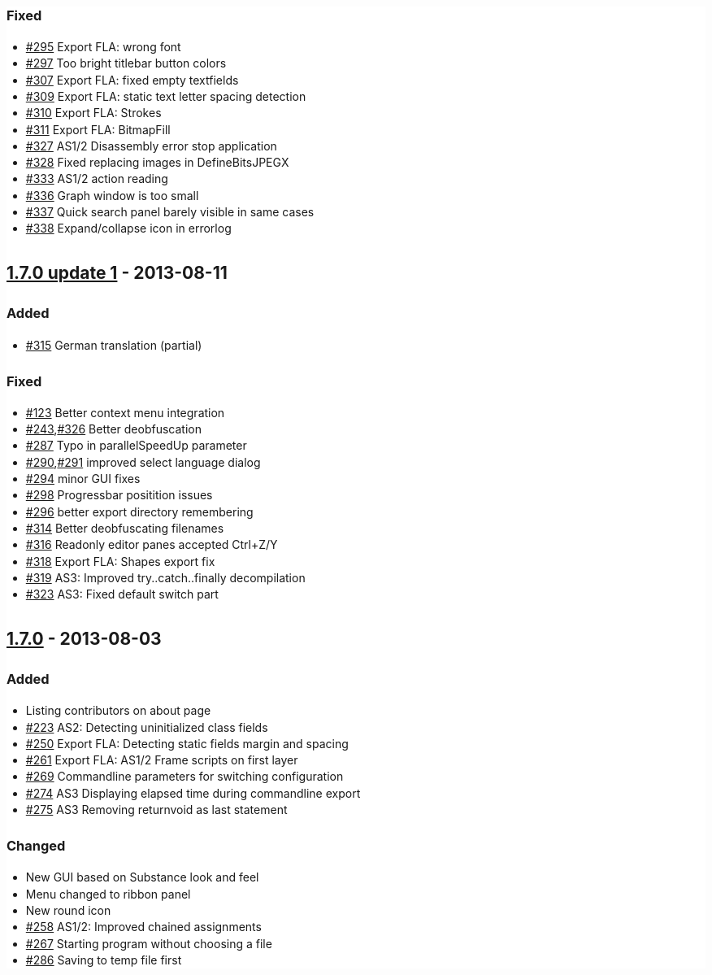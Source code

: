 ### Fixed
- [#295] Export FLA: wrong font
- [#297] Too bright titlebar button colors
- [#307] Export FLA: fixed empty textfields
- [#309] Export FLA: static text letter spacing detection
- [#310] Export FLA: Strokes
- [#311] Export FLA: BitmapFill
- [#327] AS1/2 Disassembly error stop application
- [#328] Fixed replacing images in DefineBitsJPEGX
- [#333] AS1/2 action reading
- [#336] Graph window is too small
- [#337] Quick search panel barely visible in same cases
- [#338] Expand/collapse icon in errorlog

## [1.7.0 update 1] - 2013-08-11
### Added
- [#315] German translation (partial)

### Fixed
- [#123] Better context menu integration
- [#243],[#326] Better deobfuscation
- [#287] Typo in parallelSpeedUp parameter
- [#290],[#291] improved select language dialog
- [#294] minor GUI fixes
- [#298] Progressbar positition issues
- [#296] better export directory remembering
- [#314] Better deobfuscating filenames
- [#316] Readonly editor panes accepted Ctrl+Z/Y
- [#318] Export FLA: Shapes export fix
- [#319] AS3: Improved try..catch..finally decompilation
- [#323] AS3: Fixed default switch part

## [1.7.0] - 2013-08-03
### Added
- Listing contributors on about page
- [#223] AS2: Detecting uninitialized class fields
- [#250] Export FLA: Detecting static fields margin and spacing
- [#261] Export FLA: AS1/2 Frame scripts on first layer
- [#269] Commandline parameters for switching configuration
- [#274] AS3 Displaying elapsed time during commandline export
- [#275] AS3 Removing returnvoid as last statement

### Changed
- New GUI based on Substance look and feel
- Menu changed to ribbon panel
- New round icon
- [#258] AS1/2: Improved chained assignments
- [#267] Starting program without choosing a file
- [#286] Saving to temp file first


[Unreleased]: https://github.com/jindrapetrik/jpexs-decompiler/compare/version9.0.0...dev
[9.0.0]: https://github.com/jindrapetrik/jpexs-decompiler/compare/version8.0.1...version9.0.0
[8.0.1]: https://github.com/jindrapetrik/jpexs-decompiler/compare/version8.0.0...version8.0.1
[8.0.0]: https://github.com/jindrapetrik/jpexs-decompiler/compare/version7.1.2...version8.0.0
[7.1.2]: https://github.com/jindrapetrik/jpexs-decompiler/compare/version7.1.1...version7.1.2
[7.1.1]: https://github.com/jindrapetrik/jpexs-decompiler/compare/version7.1.0...version7.1.1
[7.1.0]: https://github.com/jindrapetrik/jpexs-decompiler/compare/version7.0.1...version7.1.0
[7.0.1]: https://github.com/jindrapetrik/jpexs-decompiler/compare/version7.0.0...version7.0.1
[7.0.0]: https://github.com/jindrapetrik/jpexs-decompiler/compare/version6.1.1...version7.0.0
[6.1.1]: https://github.com/jindrapetrik/jpexs-decompiler/compare/version6.1.0...version6.1.1
[6.1.0]: https://github.com/jindrapetrik/jpexs-decompiler/compare/version6.0.2...version6.1.0
[6.0.2]: https://github.com/jindrapetrik/jpexs-decompiler/compare/version6.0.1...version6.0.2
[6.0.1]: https://github.com/jindrapetrik/jpexs-decompiler/compare/version6.0.0...version6.0.1
[6.0.0]: https://github.com/jindrapetrik/jpexs-decompiler/compare/version5.3.0...version6.0.0
[5.3.0]: https://github.com/jindrapetrik/jpexs-decompiler/compare/version5.2.0...version5.3.0
[5.2.0]: https://github.com/jindrapetrik/jpexs-decompiler/compare/version5.1.0...version5.2.0
[5.1.0]: https://github.com/jindrapetrik/jpexs-decompiler/compare/version5.0.2...version5.1.0
[5.0.2]: https://github.com/jindrapetrik/jpexs-decompiler/compare/version5.0.1...version5.0.2
[5.0.1]: https://github.com/jindrapetrik/jpexs-decompiler/compare/version5.0.0...version5.0.1
[5.0.0]: https://github.com/jindrapetrik/jpexs-decompiler/compare/version4.1.1...version5.0.0
[4.1.1]: https://github.com/jindrapetrik/jpexs-decompiler/compare/version4.1.0...version4.1.1
[4.1.0]: https://github.com/jindrapetrik/jpexs-decompiler/compare/version4.0.5...version4.1.0
[4.0.5]: https://github.com/jindrapetrik/jpexs-decompiler/compare/version4.0.4...version4.0.5
[4.0.4]: https://github.com/jindrapetrik/jpexs-decompiler/compare/version4.0.3...version4.0.4
[4.0.3]: https://github.com/jindrapetrik/jpexs-decompiler/compare/version4.0.2...version4.0.3
[4.0.2]: https://github.com/jindrapetrik/jpexs-decompiler/compare/version4.0.1...version4.0.2
[4.0.1]: https://github.com/jindrapetrik/jpexs-decompiler/compare/version4.0.0...version4.0.1
[4.0.0]: https://github.com/jindrapetrik/jpexs-decompiler/compare/version3.0.0...version4.0.0
[3.0.0]: https://github.com/jindrapetrik/jpexs-decompiler/compare/version2.1.4...version3.0.0
[2.1.4]: https://github.com/jindrapetrik/jpexs-decompiler/compare/version2.1.3...version2.1.4
[2.1.3]: https://github.com/jindrapetrik/jpexs-decompiler/compare/version2.1.2...version2.1.3
[2.1.2]: https://github.com/jindrapetrik/jpexs-decompiler/compare/version2.1.1...version2.1.2
[2.1.1]: https://github.com/jindrapetrik/jpexs-decompiler/compare/version2.1.0u2...version2.1.1
[2.1.0 update 2]: https://github.com/jindrapetrik/jpexs-decompiler/compare/version2.1.0u1...version2.1.0u2
[2.1.0 update 1]: https://github.com/jindrapetrik/jpexs-decompiler/compare/version2.1.0...version2.1.0u1
[2.1.0]: https://github.com/jindrapetrik/jpexs-decompiler/compare/version2.0.1u2...version2.1.0
[2.0.1 update 2]: https://github.com/jindrapetrik/jpexs-decompiler/compare/version2.0.1u1...version2.0.1u2
[2.0.1 update 1]: https://github.com/jindrapetrik/jpexs-decompiler/compare/version2.0.1...version2.0.1u1
[2.0.1]: https://github.com/jindrapetrik/jpexs-decompiler/compare/version2.0.0...version2.0.1
[2.0.0]: https://github.com/jindrapetrik/jpexs-decompiler/compare/version1.8.1u1...version2.0.0
[1.8.1 update 1]: https://github.com/jindrapetrik/jpexs-decompiler/compare/version1.8.1...version1.8.1u1
[1.8.1]: https://github.com/jindrapetrik/jpexs-decompiler/compare/version1.8.0u1...version1.8.1
[1.8.0 update 1]: https://github.com/jindrapetrik/jpexs-decompiler/compare/version1.8.0...version1.8.0u1
[1.8.0]: https://github.com/jindrapetrik/jpexs-decompiler/compare/version1.7.4u1...version1.8.0
[1.7.4 update 1]: https://github.com/jindrapetrik/jpexs-decompiler/compare/version1.7.4...version1.7.4u1
[1.7.4]: https://github.com/jindrapetrik/jpexs-decompiler/compare/version1.7.3u2...version1.7.4
[1.7.3 update 2]: https://github.com/jindrapetrik/jpexs-decompiler/compare/version1.7.3u1...version1.7.3u2
[1.7.3 update 1]: https://github.com/jindrapetrik/jpexs-decompiler/compare/version1.7.3...version1.7.3u1
[1.7.3]: https://github.com/jindrapetrik/jpexs-decompiler/compare/version1.7.2u2...version1.7.3
[1.7.2 update 2]: https://github.com/jindrapetrik/jpexs-decompiler/compare/version1.7.2u1...version1.7.2u2
[1.7.2 update 1]: https://github.com/jindrapetrik/jpexs-decompiler/compare/version1.7.2...version1.7.2u1
[1.7.2]: https://github.com/jindrapetrik/jpexs-decompiler/compare/version1.7.1...version1.7.2
[1.7.1]: https://github.com/jindrapetrik/jpexs-decompiler/compare/version1.7.0u1...version1.7.1
[1.7.0 update 1]: https://github.com/jindrapetrik/jpexs-decompiler/compare/version1.7.0...version1.7.0u1
[1.7.0]: https://github.com/jindrapetrik/jpexs-decompiler/compare/version1.6.7...version1.7.0
[1.6.7]: https://github.com/jindrapetrik/jpexs-decompiler/compare/version1.6.6u2...version1.6.7
[1.6.6 update 2]: https://github.com/jindrapetrik/jpexs-decompiler/compare/version1.6.6u1...version1.6.6u2
[1.6.6 update 1]: https://github.com/jindrapetrik/jpexs-decompiler/compare/version1.6.6...version1.6.6u1
[1.6.6]: https://github.com/jindrapetrik/jpexs-decompiler/compare/version1.6.5u1...version1.6.6
[1.6.5 update 1]: https://github.com/jindrapetrik/jpexs-decompiler/compare/version1.6.5...version1.6.5u1
[1.6.5]: https://github.com/jindrapetrik/jpexs-decompiler/compare/version1.6.4u1...version1.6.5
[1.6.4 update 1]: https://github.com/jindrapetrik/jpexs-decompiler/compare/version1.6.4...version1.6.4u1
[1.6.4]: https://github.com/jindrapetrik/jpexs-decompiler/compare/version1.6.3u2...version1.6.4
[1.6.3 update 2]: https://github.com/jindrapetrik/jpexs-decompiler/compare/version1.6.3u1...version1.6.3u2
[1.6.3 update 1]: https://github.com/jindrapetrik/jpexs-decompiler/compare/version1.6.3...version1.6.3u1
[1.6.3]: https://github.com/jindrapetrik/jpexs-decompiler/compare/version1.6.2...version1.6.3
[1.6.2]: https://github.com/jindrapetrik/jpexs-decompiler/compare/version1.6.1...version1.6.2
[1.6.1]: https://github.com/jindrapetrik/jpexs-decompiler/compare/version1.6.0u1...version1.6.1
[1.6.0 update 1]: https://github.com/jindrapetrik/jpexs-decompiler/compare/version1.6.0...version1.6.0u1
[1.6.0]: https://github.com/jindrapetrik/jpexs-decompiler/compare/version1.5.2...version1.6.0
[1.5.2]: https://github.com/jindrapetrik/jpexs-decompiler/compare/version1.5.1u1...version1.5.2
[1.5.1 update 1]: https://github.com/jindrapetrik/jpexs-decompiler/compare/version1.5.1...version1.5.1u1
[1.5.1]: https://github.com/jindrapetrik/jpexs-decompiler/compare/version1.5.0u1...version1.5.1
[1.5.0 update 1]: https://github.com/jindrapetrik/jpexs-decompiler/compare/version1.5.0...version1.5.0u1
[1.5.0]: https://github.com/jindrapetrik/jpexs-decompiler/compare/version1.4.3u2...version1.5.0
[1.4.3 update 2]: https://github.com/jindrapetrik/jpexs-decompiler/compare/version1.4.3u1...version1.4.3u2
[1.4.3 update 1]: https://github.com/jindrapetrik/jpexs-decompiler/compare/version1.4.3...version1.4.3u1
[1.4.3]: https://github.com/jindrapetrik/jpexs-decompiler/compare/version1.4.2u1...version1.4.3
[1.4.2 update 1]: https://github.com/jindrapetrik/jpexs-decompiler/compare/version1.4.2...version1.4.2u1
[1.4.2]: https://github.com/jindrapetrik/jpexs-decompiler/compare/version1.4.1...version1.4.2
[1.4.1]: https://github.com/jindrapetrik/jpexs-decompiler/compare/version1.4.0u1...version1.4.1
[1.4.0 update 1]: https://github.com/jindrapetrik/jpexs-decompiler/compare/version1.4.0...version1.4.0u1
[1.4.0]: https://github.com/jindrapetrik/jpexs-decompiler/compare/version1.3.1...version1.4.0
[1.3.1]: https://github.com/jindrapetrik/jpexs-decompiler/compare/version1.3.0...version1.3.1
[1.3.0]: https://github.com/jindrapetrik/jpexs-decompiler/compare/version1.2.0u1...version1.3.0
[1.2.0 update 1]: https://github.com/jindrapetrik/jpexs-decompiler/compare/version1.2.0...version1.2.0u1
[1.2.0]: https://github.com/jindrapetrik/jpexs-decompiler/compare/version1.1.0...version1.2.0
[1.1.0]: https://github.com/jindrapetrik/jpexs-decompiler/compare/version1.0.1...version1.1.0
[1.0.1]: https://github.com/jindrapetrik/jpexs-decompiler/compare/version1.0.0...version1.0.1
[1.0.0]: https://github.com/jindrapetrik/jpexs-decompiler/compare/beta1...version1.0.0
[beta 1]: https://github.com/jindrapetrik/jpexs-decompiler/compare/alpha10...beta1
[alpha 10]: https://github.com/jindrapetrik/jpexs-decompiler/compare/alpha9...alpha10
[alpha 9]: https://github.com/jindrapetrik/jpexs-decompiler/compare/alpha8...alpha9
[alpha 8]: https://github.com/jindrapetrik/jpexs-decompiler/compare/alpha7...alpha8
[alpha 7]: https://github.com/jindrapetrik/jpexs-decompiler/releases/tag/alpha7
[#1162]: https://www.free-decompiler.com/flash/issues/1162
[#1156]: https://www.free-decompiler.com/flash/issues/1156
[#1171]: https://www.free-decompiler.com/flash/issues/1171
[#1199]: https://www.free-decompiler.com/flash/issues/1199
[#1170]: https://www.free-decompiler.com/flash/issues/1170
[#1241]: https://www.free-decompiler.com/flash/issues/1241
[#1151]: https://www.free-decompiler.com/flash/issues/1151
[#1128]: https://www.free-decompiler.com/flash/issues/1128
[#1163]: https://www.free-decompiler.com/flash/issues/1163
[#1172]: https://www.free-decompiler.com/flash/issues/1172
[#1174]: https://www.free-decompiler.com/flash/issues/1174
[#1183]: https://www.free-decompiler.com/flash/issues/1183
[#1193]: https://www.free-decompiler.com/flash/issues/1193
[#1200]: https://www.free-decompiler.com/flash/issues/1200
[#1198]: https://www.free-decompiler.com/flash/issues/1198
[#1205]: https://www.free-decompiler.com/flash/issues/1205
[#1194]: https://www.free-decompiler.com/flash/issues/1194
[#1210]: https://www.free-decompiler.com/flash/issues/1210
[#1217]: https://www.free-decompiler.com/flash/issues/1217
[#1244]: https://www.free-decompiler.com/flash/issues/1244
[#1247]: https://www.free-decompiler.com/flash/issues/1247
[#1236]: https://www.free-decompiler.com/flash/issues/1236
[#1251]: https://www.free-decompiler.com/flash/issues/1251
[#1265]: https://www.free-decompiler.com/flash/issues/1265
[#1268]: https://www.free-decompiler.com/flash/issues/1268
[#1161]: https://www.free-decompiler.com/flash/issues/1161
[#1145]: https://www.free-decompiler.com/flash/issues/1145
[#1118]: https://www.free-decompiler.com/flash/issues/1118
[#409]: https://www.free-decompiler.com/flash/issues/409
[#1132]: https://www.free-decompiler.com/flash/issues/1132
[#1134]: https://www.free-decompiler.com/flash/issues/1134
[#1121]: https://www.free-decompiler.com/flash/issues/1121
[#1052]: https://www.free-decompiler.com/flash/issues/1052
[#758]: https://www.free-decompiler.com/flash/issues/758
[#1096]: https://www.free-decompiler.com/flash/issues/1096
[#1104]: https://www.free-decompiler.com/flash/issues/1104
[#1107]: https://www.free-decompiler.com/flash/issues/1107
[#1106]: https://www.free-decompiler.com/flash/issues/1106
[#1113]: https://www.free-decompiler.com/flash/issues/1113
[#1075]: https://www.free-decompiler.com/flash/issues/1075
[#1127]: https://www.free-decompiler.com/flash/issues/1127
[#1103]: https://www.free-decompiler.com/flash/issues/1103
[#1133]: https://www.free-decompiler.com/flash/issues/1133
[#1135]: https://www.free-decompiler.com/flash/issues/1135
[#1138]: https://www.free-decompiler.com/flash/issues/1138
[#1139]: https://www.free-decompiler.com/flash/issues/1139
[#930]: https://www.free-decompiler.com/flash/issues/930
[#1137]: https://www.free-decompiler.com/flash/issues/1137
[#1144]: https://www.free-decompiler.com/flash/issues/1144
[#1147]: https://www.free-decompiler.com/flash/issues/1147
[#1148]: https://www.free-decompiler.com/flash/issues/1148
[#1152]: https://www.free-decompiler.com/flash/issues/1152
[#1154]: https://www.free-decompiler.com/flash/issues/1154
[#116]: https://www.free-decompiler.com/flash/issues/116
[#1070]: https://www.free-decompiler.com/flash/issues/1070
[#1098]: https://www.free-decompiler.com/flash/issues/1098
[#1033]: https://www.free-decompiler.com/flash/issues/1033
[#1083]: https://www.free-decompiler.com/flash/issues/1083
[#1091]: https://www.free-decompiler.com/flash/issues/1091
[#1076]: https://www.free-decompiler.com/flash/issues/1076
[#1068]: https://www.free-decompiler.com/flash/issues/1068
[#1063]: https://www.free-decompiler.com/flash/issues/1063
[#1019]: https://www.free-decompiler.com/flash/issues/1019
[#1016]: https://www.free-decompiler.com/flash/issues/1016
[#1010]: https://www.free-decompiler.com/flash/issues/1010
[#1008]: https://www.free-decompiler.com/flash/issues/1008
[#1004]: https://www.free-decompiler.com/flash/issues/1004
[#933]: https://www.free-decompiler.com/flash/issues/933
[#418]: https://www.free-decompiler.com/flash/issues/418
[#1062]: https://www.free-decompiler.com/flash/issues/1062
[#1047]: https://www.free-decompiler.com/flash/issues/1047
[#812]: https://www.free-decompiler.com/flash/issues/812
[#1056]: https://www.free-decompiler.com/flash/issues/1056
[#1057]: https://www.free-decompiler.com/flash/issues/1057
[#991]: https://www.free-decompiler.com/flash/issues/991
[#689]: https://www.free-decompiler.com/flash/issues/689
[#1060]: https://www.free-decompiler.com/flash/issues/1060
[#1037]: https://www.free-decompiler.com/flash/issues/1037
[#489]: https://www.free-decompiler.com/flash/issues/489
[#1007]: https://www.free-decompiler.com/flash/issues/1007
[#1044]: https://www.free-decompiler.com/flash/issues/1044
[#947]: https://www.free-decompiler.com/flash/issues/947
[#953]: https://www.free-decompiler.com/flash/issues/953
[#954]: https://www.free-decompiler.com/flash/issues/954
[#950]: https://www.free-decompiler.com/flash/issues/950
[#945]: https://www.free-decompiler.com/flash/issues/945
[#957]: https://www.free-decompiler.com/flash/issues/957
[#956]: https://www.free-decompiler.com/flash/issues/956
[#968]: https://www.free-decompiler.com/flash/issues/968
[#978]: https://www.free-decompiler.com/flash/issues/978
[#955]: https://www.free-decompiler.com/flash/issues/955
[#966]: https://www.free-decompiler.com/flash/issues/966
[#999]: https://www.free-decompiler.com/flash/issues/999
[#1000]: https://www.free-decompiler.com/flash/issues/1000
[#1017]: https://www.free-decompiler.com/flash/issues/1017
[#1030]: https://www.free-decompiler.com/flash/issues/1030
[#944]: https://www.free-decompiler.com/flash/issues/944
[#939]: https://www.free-decompiler.com/flash/issues/939
[#942]: https://www.free-decompiler.com/flash/issues/942
[#949]: https://www.free-decompiler.com/flash/issues/949
[#952]: https://www.free-decompiler.com/flash/issues/952
[#858]: https://www.free-decompiler.com/flash/issues/858
[#905]: https://www.free-decompiler.com/flash/issues/905
[#920]: https://www.free-decompiler.com/flash/issues/920
[#921]: https://www.free-decompiler.com/flash/issues/921
[#924]: https://www.free-decompiler.com/flash/issues/924
[#895]: https://www.free-decompiler.com/flash/issues/895
[#884]: https://www.free-decompiler.com/flash/issues/884
[#899]: https://www.free-decompiler.com/flash/issues/899
[#903]: https://www.free-decompiler.com/flash/issues/903
[#855]: https://www.free-decompiler.com/flash/issues/855
[#850]: https://www.free-decompiler.com/flash/issues/850
[#832]: https://www.free-decompiler.com/flash/issues/832
[#904]: https://www.free-decompiler.com/flash/issues/904
[#910]: https://www.free-decompiler.com/flash/issues/910
[#922]: https://www.free-decompiler.com/flash/issues/922
[#916]: https://www.free-decompiler.com/flash/issues/916
[#938]: https://www.free-decompiler.com/flash/issues/938
[#897]: https://www.free-decompiler.com/flash/issues/897
[#470]: https://www.free-decompiler.com/flash/issues/470
[#877]: https://www.free-decompiler.com/flash/issues/877
[#878]: https://www.free-decompiler.com/flash/issues/878
[#845]: https://www.free-decompiler.com/flash/issues/845
[#883]: https://www.free-decompiler.com/flash/issues/883
[#882]: https://www.free-decompiler.com/flash/issues/882
[#760]: https://www.free-decompiler.com/flash/issues/760
[#887]: https://www.free-decompiler.com/flash/issues/887
[#842]: https://www.free-decompiler.com/flash/issues/842
[#772]: https://www.free-decompiler.com/flash/issues/772
[#762]: https://www.free-decompiler.com/flash/issues/762
[#841]: https://www.free-decompiler.com/flash/issues/841
[#862]: https://www.free-decompiler.com/flash/issues/862
[#865]: https://www.free-decompiler.com/flash/issues/865
[#613]: https://www.free-decompiler.com/flash/issues/613
[#868]: https://www.free-decompiler.com/flash/issues/868
[#713]: https://www.free-decompiler.com/flash/issues/713
[#807]: https://www.free-decompiler.com/flash/issues/807
[#728]: https://www.free-decompiler.com/flash/issues/728
[#857]: https://www.free-decompiler.com/flash/issues/857
[#860]: https://www.free-decompiler.com/flash/issues/860
[#350]: https://www.free-decompiler.com/flash/issues/350
[#824]: https://www.free-decompiler.com/flash/issues/824
[#809]: https://www.free-decompiler.com/flash/issues/809
[#805]: https://www.free-decompiler.com/flash/issues/805
[#825]: https://www.free-decompiler.com/flash/issues/825
[#737]: https://www.free-decompiler.com/flash/issues/737
[#814]: https://www.free-decompiler.com/flash/issues/814
[#816]: https://www.free-decompiler.com/flash/issues/816
[#835]: https://www.free-decompiler.com/flash/issues/835
[#836]: https://www.free-decompiler.com/flash/issues/836
[#848]: https://www.free-decompiler.com/flash/issues/848
[#817]: https://www.free-decompiler.com/flash/issues/817
[#849]: https://www.free-decompiler.com/flash/issues/849
[#852]: https://www.free-decompiler.com/flash/issues/852
[#837]: https://www.free-decompiler.com/flash/issues/837
[#811]: https://www.free-decompiler.com/flash/issues/811
[#745]: https://www.free-decompiler.com/flash/issues/745
[#803]: https://www.free-decompiler.com/flash/issues/803
[#738]: https://www.free-decompiler.com/flash/issues/738
[#742]: https://www.free-decompiler.com/flash/issues/742
[#747]: https://www.free-decompiler.com/flash/issues/747
[#749]: https://www.free-decompiler.com/flash/issues/749
[#752]: https://www.free-decompiler.com/flash/issues/752
[#753]: https://www.free-decompiler.com/flash/issues/753
[#759]: https://www.free-decompiler.com/flash/issues/759
[#766]: https://www.free-decompiler.com/flash/issues/766
[#768]: https://www.free-decompiler.com/flash/issues/768
[#773]: https://www.free-decompiler.com/flash/issues/773
[#776]: https://www.free-decompiler.com/flash/issues/776
[#783]: https://www.free-decompiler.com/flash/issues/783
[#785]: https://www.free-decompiler.com/flash/issues/785
[#787]: https://www.free-decompiler.com/flash/issues/787
[#788]: https://www.free-decompiler.com/flash/issues/788
[#790]: https://www.free-decompiler.com/flash/issues/790
[#794]: https://www.free-decompiler.com/flash/issues/794
[#798]: https://www.free-decompiler.com/flash/issues/798
[#800]: https://www.free-decompiler.com/flash/issues/800
[#676]: https://www.free-decompiler.com/flash/issues/676
[#734]: https://www.free-decompiler.com/flash/issues/734
[#687]: https://www.free-decompiler.com/flash/issues/687
[#709]: https://www.free-decompiler.com/flash/issues/709
[#732]: https://www.free-decompiler.com/flash/issues/732
[#730]: https://www.free-decompiler.com/flash/issues/730
[#735]: https://www.free-decompiler.com/flash/issues/735
[#722]: https://www.free-decompiler.com/flash/issues/722
[#725]: https://www.free-decompiler.com/flash/issues/725
[#715]: https://www.free-decompiler.com/flash/issues/715
[#635]: https://www.free-decompiler.com/flash/issues/635
[#726]: https://www.free-decompiler.com/flash/issues/726
[#720]: https://www.free-decompiler.com/flash/issues/720
[#716]: https://www.free-decompiler.com/flash/issues/716
[#717]: https://www.free-decompiler.com/flash/issues/717
[#718]: https://www.free-decompiler.com/flash/issues/718
[#719]: https://www.free-decompiler.com/flash/issues/719
[#723]: https://www.free-decompiler.com/flash/issues/723
[#288]: https://www.free-decompiler.com/flash/issues/288
[#677]: https://www.free-decompiler.com/flash/issues/677
[#389]: https://www.free-decompiler.com/flash/issues/389
[#701]: https://www.free-decompiler.com/flash/issues/701
[#707]: https://www.free-decompiler.com/flash/issues/707
[#302]: https://www.free-decompiler.com/flash/issues/302
[#685]: https://www.free-decompiler.com/flash/issues/685
[#698]: https://www.free-decompiler.com/flash/issues/698
[#710]: https://www.free-decompiler.com/flash/issues/710
[#711]: https://www.free-decompiler.com/flash/issues/711
[#681]: https://www.free-decompiler.com/flash/issues/681
[#688]: https://www.free-decompiler.com/flash/issues/688
[#691]: https://www.free-decompiler.com/flash/issues/691
[#524]: https://www.free-decompiler.com/flash/issues/524
[#663]: https://www.free-decompiler.com/flash/issues/663
[#702]: https://www.free-decompiler.com/flash/issues/702
[#539]: https://www.free-decompiler.com/flash/issues/539
[#650]: https://www.free-decompiler.com/flash/issues/650
[#680]: https://www.free-decompiler.com/flash/issues/680
[#649]: https://www.free-decompiler.com/flash/issues/649
[#656]: https://www.free-decompiler.com/flash/issues/656
[#661]: https://www.free-decompiler.com/flash/issues/661
[#664]: https://www.free-decompiler.com/flash/issues/664
[#668]: https://www.free-decompiler.com/flash/issues/668
[#674]: https://www.free-decompiler.com/flash/issues/674
[#675]: https://www.free-decompiler.com/flash/issues/675
[#632]: https://www.free-decompiler.com/flash/issues/632
[#651]: https://www.free-decompiler.com/flash/issues/651
[#678]: https://www.free-decompiler.com/flash/issues/678
[#672]: https://www.free-decompiler.com/flash/issues/672
[#684]: https://www.free-decompiler.com/flash/issues/684
[#647]: https://www.free-decompiler.com/flash/issues/647
[#648]: https://www.free-decompiler.com/flash/issues/648
[#612]: https://www.free-decompiler.com/flash/issues/612
[#623]: https://www.free-decompiler.com/flash/issues/623
[#624]: https://www.free-decompiler.com/flash/issues/624
[#627]: https://www.free-decompiler.com/flash/issues/627
[#640]: https://www.free-decompiler.com/flash/issues/640
[#595]: https://www.free-decompiler.com/flash/issues/595
[#592]: https://www.free-decompiler.com/flash/issues/592
[#585]: https://www.free-decompiler.com/flash/issues/585
[#578]: https://www.free-decompiler.com/flash/issues/578
[#501]: https://www.free-decompiler.com/flash/issues/501
[#616]: https://www.free-decompiler.com/flash/issues/616
[#559]: https://www.free-decompiler.com/flash/issues/559
[#401]: https://www.free-decompiler.com/flash/issues/401
[#593]: https://www.free-decompiler.com/flash/issues/593
[#594]: https://www.free-decompiler.com/flash/issues/594
[#579]: https://www.free-decompiler.com/flash/issues/579
[#337]: https://www.free-decompiler.com/flash/issues/337
[#584]: https://www.free-decompiler.com/flash/issues/584
[#428]: https://www.free-decompiler.com/flash/issues/428
[#576]: https://www.free-decompiler.com/flash/issues/576
[#250]: https://www.free-decompiler.com/flash/issues/250
[#580]: https://www.free-decompiler.com/flash/issues/580
[#510]: https://www.free-decompiler.com/flash/issues/510
[#583]: https://www.free-decompiler.com/flash/issues/583
[#586]: https://www.free-decompiler.com/flash/issues/586
[#574]: https://www.free-decompiler.com/flash/issues/574
[#570]: https://www.free-decompiler.com/flash/issues/570
[#563]: https://www.free-decompiler.com/flash/issues/563
[#561]: https://www.free-decompiler.com/flash/issues/561
[#509]: https://www.free-decompiler.com/flash/issues/509
[#433]: https://www.free-decompiler.com/flash/issues/433
[#557]: https://www.free-decompiler.com/flash/issues/557
[#556]: https://www.free-decompiler.com/flash/issues/556
[#504]: https://www.free-decompiler.com/flash/issues/504
[#529]: https://www.free-decompiler.com/flash/issues/529
[#538]: https://www.free-decompiler.com/flash/issues/538
[#537]: https://www.free-decompiler.com/flash/issues/537
[#540]: https://www.free-decompiler.com/flash/issues/540
[#387]: https://www.free-decompiler.com/flash/issues/387
[#552]: https://www.free-decompiler.com/flash/issues/552
[#494]: https://www.free-decompiler.com/flash/issues/494
[#513]: https://www.free-decompiler.com/flash/issues/513
[#262]: https://www.free-decompiler.com/flash/issues/262
[#499]: https://www.free-decompiler.com/flash/issues/499
[#508]: https://www.free-decompiler.com/flash/issues/508
[#305]: https://www.free-decompiler.com/flash/issues/305
[#312]: https://www.free-decompiler.com/flash/issues/312
[#503]: https://www.free-decompiler.com/flash/issues/503
[#304]: https://www.free-decompiler.com/flash/issues/304
[#306]: https://www.free-decompiler.com/flash/issues/306
[#507]: https://www.free-decompiler.com/flash/issues/507
[#424]: https://www.free-decompiler.com/flash/issues/424
[#425]: https://www.free-decompiler.com/flash/issues/425
[#478]: https://www.free-decompiler.com/flash/issues/478
[#485]: https://www.free-decompiler.com/flash/issues/485
[#517]: https://www.free-decompiler.com/flash/issues/517
[#518]: https://www.free-decompiler.com/flash/issues/518
[#361]: https://www.free-decompiler.com/flash/issues/361
[#392]: https://www.free-decompiler.com/flash/issues/392
[#516]: https://www.free-decompiler.com/flash/issues/516
[#495]: https://www.free-decompiler.com/flash/issues/495
[#496]: https://www.free-decompiler.com/flash/issues/496
[#299]: https://www.free-decompiler.com/flash/issues/299
[#303]: https://www.free-decompiler.com/flash/issues/303
[#324]: https://www.free-decompiler.com/flash/issues/324
[#346]: https://www.free-decompiler.com/flash/issues/346
[#369]: https://www.free-decompiler.com/flash/issues/369
[#371]: https://www.free-decompiler.com/flash/issues/371
[#390]: https://www.free-decompiler.com/flash/issues/390
[#426]: https://www.free-decompiler.com/flash/issues/426
[#453]: https://www.free-decompiler.com/flash/issues/453
[#457]: https://www.free-decompiler.com/flash/issues/457
[#458]: https://www.free-decompiler.com/flash/issues/458
[#459]: https://www.free-decompiler.com/flash/issues/459
[#460]: https://www.free-decompiler.com/flash/issues/460
[#461]: https://www.free-decompiler.com/flash/issues/461
[#462]: https://www.free-decompiler.com/flash/issues/462
[#463]: https://www.free-decompiler.com/flash/issues/463
[#465]: https://www.free-decompiler.com/flash/issues/465
[#466]: https://www.free-decompiler.com/flash/issues/466
[#451]: https://www.free-decompiler.com/flash/issues/451
[#454]: https://www.free-decompiler.com/flash/issues/454
[#455]: https://www.free-decompiler.com/flash/issues/455
[#474]: https://www.free-decompiler.com/flash/issues/474
[#477]: https://www.free-decompiler.com/flash/issues/477
[#481]: https://www.free-decompiler.com/flash/issues/481
[#484]: https://www.free-decompiler.com/flash/issues/484
[#493]: https://www.free-decompiler.com/flash/issues/493
[#365]: https://www.free-decompiler.com/flash/issues/365
[#366]: https://www.free-decompiler.com/flash/issues/366
[#429]: https://www.free-decompiler.com/flash/issues/429
[#447]: https://www.free-decompiler.com/flash/issues/447
[#354]: https://www.free-decompiler.com/flash/issues/354
[#438]: https://www.free-decompiler.com/flash/issues/438
[#436]: https://www.free-decompiler.com/flash/issues/436
[#446]: https://www.free-decompiler.com/flash/issues/446
[#427]: https://www.free-decompiler.com/flash/issues/427
[#405]: https://www.free-decompiler.com/flash/issues/405
[#420]: https://www.free-decompiler.com/flash/issues/420
[#421]: https://www.free-decompiler.com/flash/issues/421
[#430]: https://www.free-decompiler.com/flash/issues/430
[#397]: https://www.free-decompiler.com/flash/issues/397
[#431]: https://www.free-decompiler.com/flash/issues/431
[#169]: https://www.free-decompiler.com/flash/issues/169
[#335]: https://www.free-decompiler.com/flash/issues/335
[#404]: https://www.free-decompiler.com/flash/issues/404
[#407]: https://www.free-decompiler.com/flash/issues/407
[#399]: https://www.free-decompiler.com/flash/issues/399
[#400]: https://www.free-decompiler.com/flash/issues/400
[#398]: https://www.free-decompiler.com/flash/issues/398
[#382]: https://www.free-decompiler.com/flash/issues/382
[#396]: https://www.free-decompiler.com/flash/issues/396
[#357]: https://www.free-decompiler.com/flash/issues/357
[#391]: https://www.free-decompiler.com/flash/issues/391
[#395]: https://www.free-decompiler.com/flash/issues/395
[#301]: https://www.free-decompiler.com/flash/issues/301
[#334]: https://www.free-decompiler.com/flash/issues/334
[#383]: https://www.free-decompiler.com/flash/issues/383
[#386]: https://www.free-decompiler.com/flash/issues/386
[#367]: https://www.free-decompiler.com/flash/issues/367
[#380]: https://www.free-decompiler.com/flash/issues/380
[#292]: https://www.free-decompiler.com/flash/issues/292
[#375]: https://www.free-decompiler.com/flash/issues/375
[#378]: https://www.free-decompiler.com/flash/issues/378
[#325]: https://www.free-decompiler.com/flash/issues/325
[#210]: https://www.free-decompiler.com/flash/issues/210
[#355]: https://www.free-decompiler.com/flash/issues/355
[#313]: https://www.free-decompiler.com/flash/issues/313
[#330]: https://www.free-decompiler.com/flash/issues/330
[#332]: https://www.free-decompiler.com/flash/issues/332
[#344]: https://www.free-decompiler.com/flash/issues/344
[#295]: https://www.free-decompiler.com/flash/issues/295
[#297]: https://www.free-decompiler.com/flash/issues/297
[#307]: https://www.free-decompiler.com/flash/issues/307
[#309]: https://www.free-decompiler.com/flash/issues/309
[#310]: https://www.free-decompiler.com/flash/issues/310
[#311]: https://www.free-decompiler.com/flash/issues/311
[#327]: https://www.free-decompiler.com/flash/issues/327
[#328]: https://www.free-decompiler.com/flash/issues/328
[#333]: https://www.free-decompiler.com/flash/issues/333
[#336]: https://www.free-decompiler.com/flash/issues/336
[#338]: https://www.free-decompiler.com/flash/issues/338
[#315]: https://www.free-decompiler.com/flash/issues/315
[#123]: https://www.free-decompiler.com/flash/issues/123
[#243]: https://www.free-decompiler.com/flash/issues/243
[#326]: https://www.free-decompiler.com/flash/issues/326
[#287]: https://www.free-decompiler.com/flash/issues/287
[#290]: https://www.free-decompiler.com/flash/issues/290
[#291]: https://www.free-decompiler.com/flash/issues/291
[#294]: https://www.free-decompiler.com/flash/issues/294
[#298]: https://www.free-decompiler.com/flash/issues/298
[#296]: https://www.free-decompiler.com/flash/issues/296
[#314]: https://www.free-decompiler.com/flash/issues/314
[#316]: https://www.free-decompiler.com/flash/issues/316
[#318]: https://www.free-decompiler.com/flash/issues/318
[#319]: https://www.free-decompiler.com/flash/issues/319
[#323]: https://www.free-decompiler.com/flash/issues/323
[#223]: https://www.free-decompiler.com/flash/issues/223
[#258]: https://www.free-decompiler.com/flash/issues/258
[#261]: https://www.free-decompiler.com/flash/issues/261
[#267]: https://www.free-decompiler.com/flash/issues/267
[#269]: https://www.free-decompiler.com/flash/issues/269
[#274]: https://www.free-decompiler.com/flash/issues/274
[#275]: https://www.free-decompiler.com/flash/issues/275
[#286]: https://www.free-decompiler.com/flash/issues/286
[#233]: https://www.free-decompiler.com/flash/issues/233
[#235]: https://www.free-decompiler.com/flash/issues/235
[#263]: https://www.free-decompiler.com/flash/issues/263
[#264]: https://www.free-decompiler.com/flash/issues/264
[#265]: https://www.free-decompiler.com/flash/issues/265
[#266]: https://www.free-decompiler.com/flash/issues/266
[#281]: https://www.free-decompiler.com/flash/issues/281
[#251]: https://www.free-decompiler.com/flash/issues/251
[#257]: https://www.free-decompiler.com/flash/issues/257
[#259]: https://www.free-decompiler.com/flash/issues/259
[#260]: https://www.free-decompiler.com/flash/issues/260
[#268]: https://www.free-decompiler.com/flash/issues/268
[#272]: https://www.free-decompiler.com/flash/issues/272
[#276]: https://www.free-decompiler.com/flash/issues/276
[#220]: https://www.free-decompiler.com/flash/issues/220
[#284]: https://www.free-decompiler.com/flash/issues/284
[#232]: https://www.free-decompiler.com/flash/issues/232
[#253]: https://www.free-decompiler.com/flash/issues/253
[#137]: https://www.free-decompiler.com/flash/issues/137
[#242]: https://www.free-decompiler.com/flash/issues/242
[#244]: https://www.free-decompiler.com/flash/issues/244
[#203]: https://www.free-decompiler.com/flash/issues/203
[#225]: https://www.free-decompiler.com/flash/issues/225
[#236]: https://www.free-decompiler.com/flash/issues/236
[#245]: https://www.free-decompiler.com/flash/issues/245
[#247]: https://www.free-decompiler.com/flash/issues/247
[#248]: https://www.free-decompiler.com/flash/issues/248
[#254]: https://www.free-decompiler.com/flash/issues/254
[#255]: https://www.free-decompiler.com/flash/issues/255
[#256]: https://www.free-decompiler.com/flash/issues/256
[#241]: https://www.free-decompiler.com/flash/issues/241
[#238]: https://www.free-decompiler.com/flash/issues/238
[#239]: https://www.free-decompiler.com/flash/issues/239
[#240]: https://www.free-decompiler.com/flash/issues/240
[#237]: https://www.free-decompiler.com/flash/issues/237
[#207]: https://www.free-decompiler.com/flash/issues/207
[#217]: https://www.free-decompiler.com/flash/issues/217
[#219]: https://www.free-decompiler.com/flash/issues/219
[#224]: https://www.free-decompiler.com/flash/issues/224
[#121]: https://www.free-decompiler.com/flash/issues/121
[#151]: https://www.free-decompiler.com/flash/issues/151
[#171]: https://www.free-decompiler.com/flash/issues/171
[#206]: https://www.free-decompiler.com/flash/issues/206
[#208]: https://www.free-decompiler.com/flash/issues/208
[#209]: https://www.free-decompiler.com/flash/issues/209
[#229]: https://www.free-decompiler.com/flash/issues/229
[#213]: https://www.free-decompiler.com/flash/issues/213
[#221]: https://www.free-decompiler.com/flash/issues/221
[#226]: https://www.free-decompiler.com/flash/issues/226
[#227]: https://www.free-decompiler.com/flash/issues/227
[#230]: https://www.free-decompiler.com/flash/issues/230
[#172]: https://www.free-decompiler.com/flash/issues/172
[#174]: https://www.free-decompiler.com/flash/issues/174
[#175]: https://www.free-decompiler.com/flash/issues/175
[#212]: https://www.free-decompiler.com/flash/issues/212
[#185]: https://www.free-decompiler.com/flash/issues/185
[#186]: https://www.free-decompiler.com/flash/issues/186
[#197]: https://www.free-decompiler.com/flash/issues/197
[#216]: https://www.free-decompiler.com/flash/issues/216
[#168]: https://www.free-decompiler.com/flash/issues/168
[#173]: https://www.free-decompiler.com/flash/issues/173
[#190]: https://www.free-decompiler.com/flash/issues/190
[#129]: https://www.free-decompiler.com/flash/issues/129
[#153]: https://www.free-decompiler.com/flash/issues/153
[#176]: https://www.free-decompiler.com/flash/issues/176
[#177]: https://www.free-decompiler.com/flash/issues/177
[#180]: https://www.free-decompiler.com/flash/issues/180
[#202]: https://www.free-decompiler.com/flash/issues/202
[#136]: https://www.free-decompiler.com/flash/issues/136
[#179]: https://www.free-decompiler.com/flash/issues/179
[#144]: https://www.free-decompiler.com/flash/issues/144
[#164]: https://www.free-decompiler.com/flash/issues/164
[#167]: https://www.free-decompiler.com/flash/issues/167
[#170]: https://www.free-decompiler.com/flash/issues/170
[#178]: https://www.free-decompiler.com/flash/issues/178
[#181]: https://www.free-decompiler.com/flash/issues/181
[#182]: https://www.free-decompiler.com/flash/issues/182
[#183]: https://www.free-decompiler.com/flash/issues/183
[#184]: https://www.free-decompiler.com/flash/issues/184
[#189]: https://www.free-decompiler.com/flash/issues/189
[#191]: https://www.free-decompiler.com/flash/issues/191
[#195]: https://www.free-decompiler.com/flash/issues/195
[#196]: https://www.free-decompiler.com/flash/issues/196
[#198]: https://www.free-decompiler.com/flash/issues/198
[#200]: https://www.free-decompiler.com/flash/issues/200
[#201]: https://www.free-decompiler.com/flash/issues/201
[#166]: https://www.free-decompiler.com/flash/issues/166
[#165]: https://www.free-decompiler.com/flash/issues/165
[#63]: https://www.free-decompiler.com/flash/issues/63
[#67]: https://www.free-decompiler.com/flash/issues/67
[#117]: https://www.free-decompiler.com/flash/issues/117
[#127]: https://www.free-decompiler.com/flash/issues/127
[#134]: https://www.free-decompiler.com/flash/issues/134
[#142]: https://www.free-decompiler.com/flash/issues/142
[#146]: https://www.free-decompiler.com/flash/issues/146
[#155]: https://www.free-decompiler.com/flash/issues/155
[#130]: https://www.free-decompiler.com/flash/issues/130
[#132]: https://www.free-decompiler.com/flash/issues/132
[#145]: https://www.free-decompiler.com/flash/issues/145
[#147]: https://www.free-decompiler.com/flash/issues/147
[#148]: https://www.free-decompiler.com/flash/issues/148
[#152]: https://www.free-decompiler.com/flash/issues/152
[#156]: https://www.free-decompiler.com/flash/issues/156
[#157]: https://www.free-decompiler.com/flash/issues/157
[#158]: https://www.free-decompiler.com/flash/issues/158
[#159]: https://www.free-decompiler.com/flash/issues/159
[#160]: https://www.free-decompiler.com/flash/issues/160
[#162]: https://www.free-decompiler.com/flash/issues/162
[#163]: https://www.free-decompiler.com/flash/issues/163
[#149]: https://www.free-decompiler.com/flash/issues/149
[#150]: https://www.free-decompiler.com/flash/issues/150
[#119]: https://www.free-decompiler.com/flash/issues/119
[#101]: https://www.free-decompiler.com/flash/issues/101
[#114]: https://www.free-decompiler.com/flash/issues/114
[#135]: https://www.free-decompiler.com/flash/issues/135
[#141]: https://www.free-decompiler.com/flash/issues/141
[#102]: https://www.free-decompiler.com/flash/issues/102
[#124]: https://www.free-decompiler.com/flash/issues/124
[#128]: https://www.free-decompiler.com/flash/issues/128
[#131]: https://www.free-decompiler.com/flash/issues/131
[#104]: https://www.free-decompiler.com/flash/issues/104
[#113]: https://www.free-decompiler.com/flash/issues/113
[#133]: https://www.free-decompiler.com/flash/issues/133
[#140]: https://www.free-decompiler.com/flash/issues/140
[#108]: https://www.free-decompiler.com/flash/issues/108
[#105]: https://www.free-decompiler.com/flash/issues/105
[#109]: https://www.free-decompiler.com/flash/issues/109
[#106]: https://www.free-decompiler.com/flash/issues/106
[#107]: https://www.free-decompiler.com/flash/issues/107
[#110]: https://www.free-decompiler.com/flash/issues/110
[#103]: https://www.free-decompiler.com/flash/issues/103
[#111]: https://www.free-decompiler.com/flash/issues/111
[#96]: https://www.free-decompiler.com/flash/issues/96
[#98]: https://www.free-decompiler.com/flash/issues/98
[#99]: https://www.free-decompiler.com/flash/issues/99
[#100]: https://www.free-decompiler.com/flash/issues/100
[#85]: https://www.free-decompiler.com/flash/issues/85
[#79]: https://www.free-decompiler.com/flash/issues/79